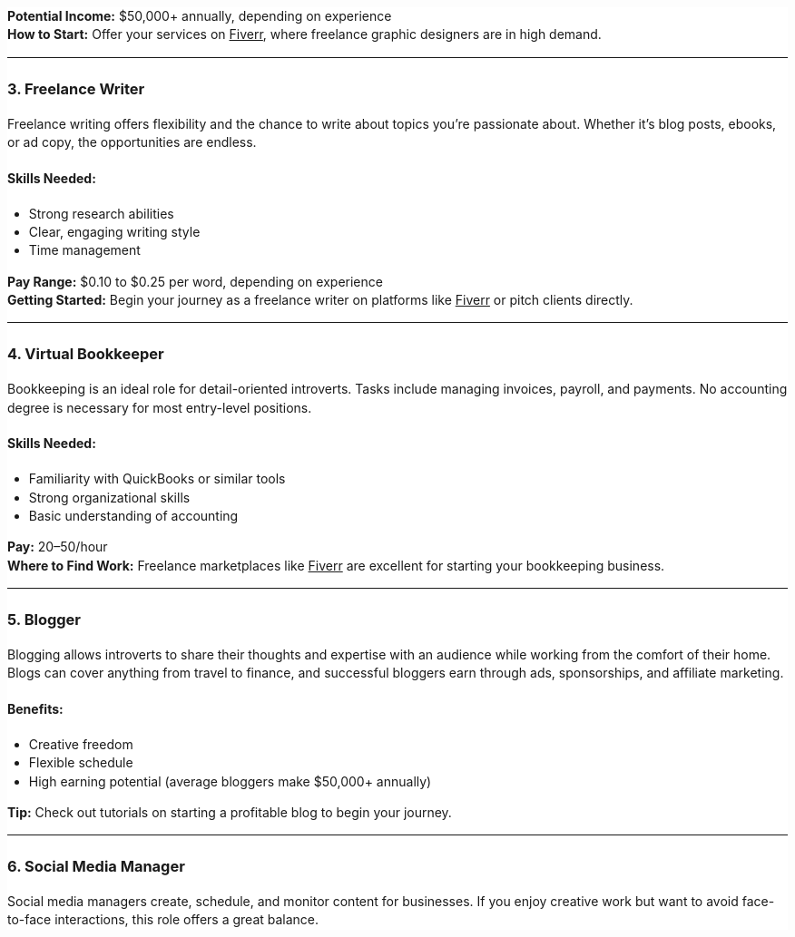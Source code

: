 **Potential Income:** $50,000+ annually, depending on experience  
**How to Start:** Offer your services on [Fiverr](https://bit.ly/FiVErr), where freelance graphic designers are in high demand.

---

### 3. Freelance Writer
Freelance writing offers flexibility and the chance to write about topics you’re passionate about. Whether it’s blog posts, ebooks, or ad copy, the opportunities are endless.

#### Skills Needed:
- Strong research abilities
- Clear, engaging writing style
- Time management

**Pay Range:** $0.10 to $0.25 per word, depending on experience  
**Getting Started:** Begin your journey as a freelance writer on platforms like [Fiverr](https://bit.ly/FiVErr) or pitch clients directly.

---

### 4. Virtual Bookkeeper
Bookkeeping is an ideal role for detail-oriented introverts. Tasks include managing invoices, payroll, and payments. No accounting degree is necessary for most entry-level positions.

#### Skills Needed:
- Familiarity with QuickBooks or similar tools
- Strong organizational skills
- Basic understanding of accounting

**Pay:** $20–$50/hour  
**Where to Find Work:** Freelance marketplaces like [Fiverr](https://bit.ly/FiVErr) are excellent for starting your bookkeeping business.

---

### 5. Blogger
Blogging allows introverts to share their thoughts and expertise with an audience while working from the comfort of their home. Blogs can cover anything from travel to finance, and successful bloggers earn through ads, sponsorships, and affiliate marketing.

#### Benefits:
- Creative freedom
- Flexible schedule
- High earning potential (average bloggers make $50,000+ annually)

**Tip:** Check out tutorials on starting a profitable blog to begin your journey.

---

### 6. Social Media Manager
Social media managers create, schedule, and monitor content for businesses. If you enjoy creative work but want to avoid face-to-face interactions, this role offers a great balance.
